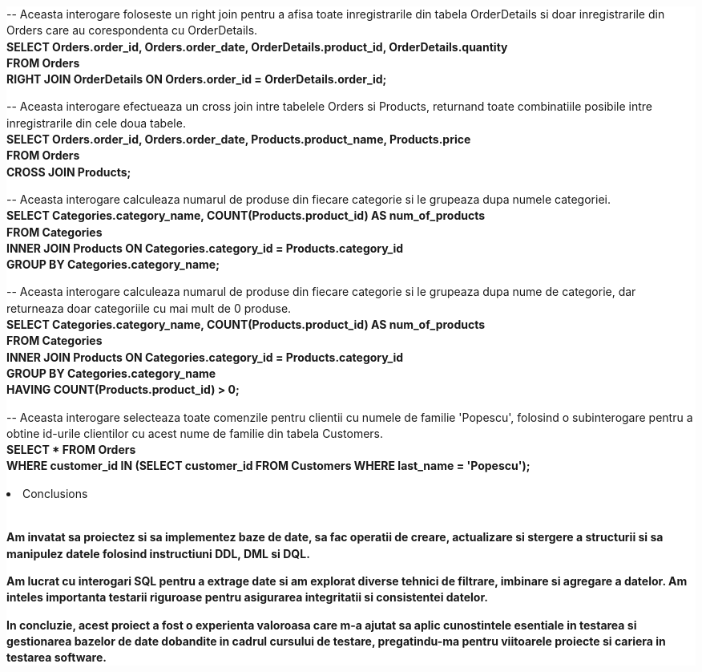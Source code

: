 -- Aceasta interogare foloseste un right join pentru a afisa toate inregistrarile din tabela OrderDetails si doar inregistrarile din Orders care au corespondenta cu OrderDetails. <br>
**SELECT Orders.order_id, Orders.order_date, OrderDetails.product_id, OrderDetails.quantity <br>
FROM Orders <br>
RIGHT JOIN OrderDetails ON Orders.order_id = OrderDetails.order_id;** <br>

-- Aceasta interogare efectueaza un cross join intre tabelele Orders si Products, returnand toate combinatiile posibile intre inregistrarile din cele doua tabele. <br>
**SELECT Orders.order_id, Orders.order_date, Products.product_name, Products.price <br>
FROM Orders <br>
CROSS JOIN Products;** <br> 

-- Aceasta interogare calculeaza numarul de produse din fiecare categorie si le grupeaza dupa numele categoriei. <br>
**SELECT Categories.category_name, COUNT(Products.product_id) AS num_of_products <br>
FROM Categories <br>
INNER JOIN Products ON Categories.category_id = Products.category_id <br>
GROUP BY Categories.category_name;** <br>

-- Aceasta interogare calculeaza numarul de produse din fiecare categorie si le grupeaza dupa nume de categorie, dar returneaza doar categoriile cu mai mult de 0 produse. <br>
**SELECT Categories.category_name, COUNT(Products.product_id) AS num_of_products <br>
FROM Categories <br>
INNER JOIN Products ON Categories.category_id = Products.category_id <br>
GROUP BY Categories.category_name <br>
HAVING COUNT(Products.product_id) > 0;** <br>

-- Aceasta interogare selecteaza toate comenzile pentru clientii cu numele de familie 'Popescu', folosind o subinterogare pentru a obtine id-urile clientilor cu acest nume de familie din tabela Customers. <br>
**SELECT * FROM Orders <br>
WHERE customer_id IN (SELECT customer_id FROM Customers WHERE last_name = 'Popescu');** <br>

</ol>

<li>Conclusions</li> <br>

**Am invatat sa proiectez si sa implementez baze de date, sa fac operatii de creare, actualizare si stergere a structurii si sa manipulez datele folosind instructiuni DDL, DML si DQL.** <br>

**Am lucrat cu interogari SQL pentru a extrage date si am explorat diverse tehnici de filtrare, imbinare si agregare a datelor. Am inteles importanta testarii riguroase pentru asigurarea integritatii si consistentei datelor.** <br>

**In concluzie, acest proiect a fost o experienta valoroasa care m-a ajutat sa aplic cunostintele esentiale in testarea si gestionarea bazelor de date dobandite in cadrul cursului de testare, pregatindu-ma pentru viitoarele proiecte si cariera in testarea software.** <br> 

</ol>
